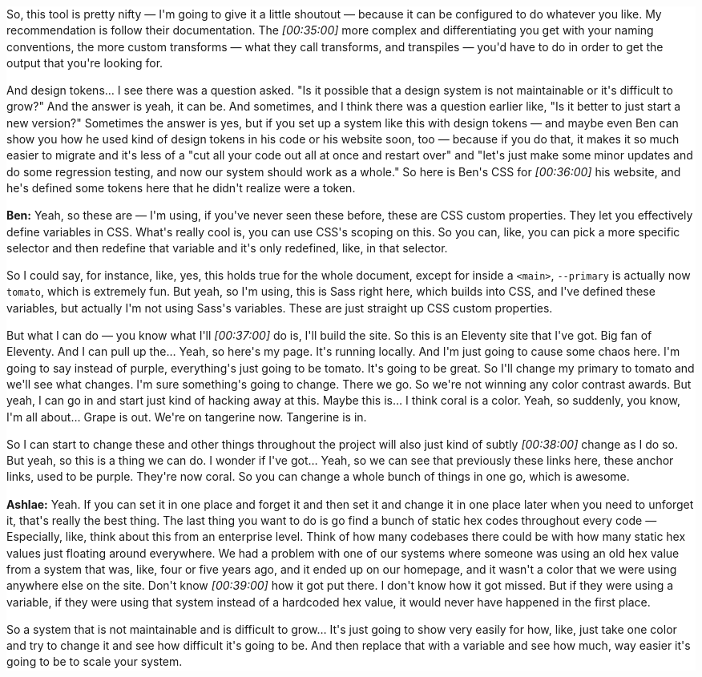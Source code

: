 So, this tool is pretty nifty — I'm going to give it a little shoutout — because it can be configured to do whatever you like. My recommendation is follow their documentation. The <i class="timecode">[00:35:00]</i> more complex and differentiating you get with your naming conventions, the more custom transforms — what they call transforms, and transpiles — you'd have to do in order to get the output that you're looking for.

And design tokens… I see there was a question asked. "Is it possible that a design system is not maintainable or it's difficult to grow?" And the answer is yeah, it can be. And sometimes, and I think there was a question earlier like, "Is it better to just start a new version?" Sometimes the answer is yes, but if you set up a system like this with design tokens — and maybe even Ben can show you how he used kind of design tokens in his code or his website soon, too — because if you do that, it makes it so much easier to migrate and it's less of a "cut all your code out all at once and restart over" and "let's just make some minor updates and do some regression testing, and now our system should work as a whole." So here is Ben's CSS for <i class="timecode">[00:36:00]</i> his website, and he's defined some tokens here that he didn't realize were a token.

**Ben:** Yeah, so these are — I'm using, if you've never seen these before, these are CSS custom properties. They let you effectively define variables in CSS. What's really cool is, you can use CSS's scoping on this. So you can, like, you can pick a more specific selector and then redefine that variable and it's only redefined, like, in that selector.

So I could say, for instance, like, yes, this holds true for the whole document, except for inside a `<main>`, `--primary` is actually now `tomato`, which is  extremely fun. But yeah, so I'm using, this is Sass right here, which builds into CSS, and I've defined these variables, but actually I'm not using Sass's variables. These are just straight up CSS custom properties. 

But what I can do — you know what I'll <i class="timecode">[00:37:00]</i> do is, I'll build the site. So this is an Eleventy site that I've got. Big fan of Eleventy.  And I can pull up the… Yeah, so here's my page. It's running locally. And I'm just going to cause some chaos here. I'm going to say instead of purple, everything's just going to be tomato. It's going to be great. So I'll change my primary to tomato and we'll see what changes. I'm sure something's going to change. There we go. So we're not winning any color contrast awards. But yeah, I can go in and start just kind of hacking away at this. Maybe this is… I think coral is a color. Yeah, so suddenly, you know, I'm all about… Grape is out. We're on tangerine now. Tangerine is in.

So I can start to change these and other things throughout the project will also just kind of subtly <i class="timecode">[00:38:00]</i> change as I do so. But yeah, so this is a thing we can do. I wonder if I've got… Yeah, so we can see that previously these links here, these anchor links, used to be purple. They're now coral. So you can change a whole bunch of things in one go, which is awesome. 

**Ashlae:** Yeah. If you can set it in one place and forget it and then set it and change it in one place later when you need to unforget it, that's really the best thing. The last thing you want to do is go find a bunch of static hex codes throughout every code — Especially, like, think about this from an enterprise level. Think of how many codebases there could be with how many static hex values just floating around everywhere. We had a problem with one of our systems where someone was using an old hex value from a system that was, like, four or five years ago, and it ended up on our homepage, and it wasn't a color that we were using anywhere else on the site. Don't know <i class="timecode">[00:39:00]</i> how it got put there. I don't know how it got missed. But if they were using a variable, if they were using that system instead of a hardcoded hex value, it would never have happened in the first place.

So a system that is not maintainable and is difficult to grow… It's just going to show very easily for how, like, just take one color and try to change it and see how difficult it's going to be. And then replace that with a variable and see how much, way easier it's going to be to scale your system.
